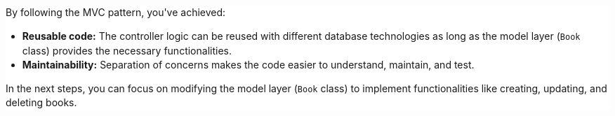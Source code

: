 By following the MVC pattern, you've achieved:

- **Reusable code:** The controller logic can be reused with different database technologies as long as the model layer (`Book` class) provides the necessary functionalities.
- **Maintainability:** Separation of concerns makes the code easier to understand, maintain, and test.

In the next steps, you can focus on modifying the model layer (`Book` class) to implement functionalities like creating, updating, and deleting books.
